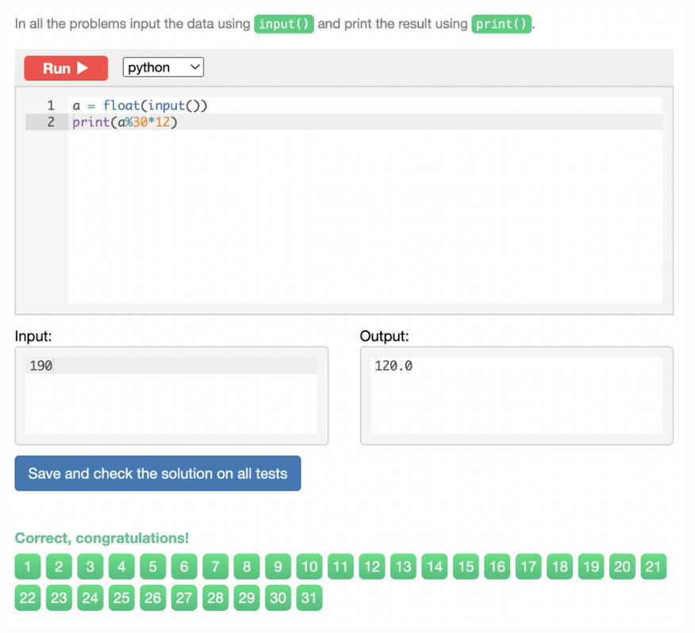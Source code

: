 ![](https://github.com/MeisaChi/Unit-1/blob/main/Screenshots/2.19_Clock%20face%20-%202.png)
    

    
